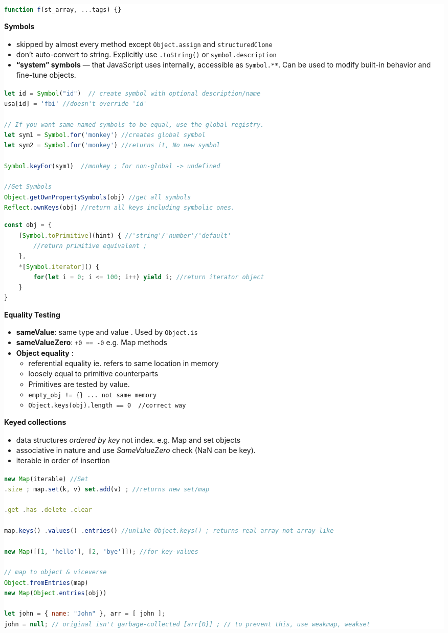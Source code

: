 ```jsx
function f(st_array, ...tags) {}
```

**Symbols**
* skipped by almost every method except `Object.assign` and `structuredClone`
* don’t auto-convert to string. Explicitly use `.toString()` or `symbol.description`
* **“system” symbols** — that JavaScript uses internally,  accessible as `Symbol.**`. Can be used to modify built-in behavior and fine-tune objects. 

```jsx
let id = Symbol("id")  // create symbol with optional description/name
usa[id] = 'fbi' //doesn't override 'id'

// If you want same-named symbols to be equal, use the global registry.
let sym1 = Symbol.for('monkey') //creates global symbol
let sym2 = Symbol.for('monkey') //returns it, No new symbol

Symbol.keyFor(sym1)  //monkey ; for non-global -> undefined

//Get Symbols
Object.getOwnPropertySymbols(obj) //get all symbols
Reflect.ownKeys(obj) //return all keys including symbolic ones.
```

```js
const obj = {
	[Symbol.toPrimitive](hint) { //'string'/'number'/'default'
		//return primitive equivalent ; 
	},
	*[Symbol.iterator]() { 
	    for(let i = 0; i <= 100; i++) yield i; //return iterator object
	}
}
```

**Equality Testing**
- **sameValue**: same type and value . Used by `Object.is`
- **sameValueZero**: `+0 == -0` e.g. Map methods
- **Object equality** : 
	- referential equality ie. refers to same location in memory
	- loosely equal to primitive counterparts
	- Primitives are tested by value.
	- `empty_obj != {} ... not same memory`
	- `Object.keys(obj).length == 0  //correct way`

**Keyed collections**
- data structures *ordered by key* not index. e.g. Map and set objects 
- associative in nature and use *SameValueZero* check (NaN can be key).
- iterable in order of insertion

```js
new Map(iterable) //Set
.size ; map.set(k, v) set.add(v) ; //returns new set/map

.get .has .delete .clear

map.keys() .values() .entries() //unlike Object.keys() ; returns real array not array-like

new Map([[1, 'hello'], [2, 'bye']]); //for key-values

// map to object & viceverse
Object.fromEntries(map) 
new Map(Object.entries(obj))

let john = { name: "John" }, arr = [ john ]; 
john = null; // original isn't garbage-collected [arr[0]] ; // to prevent this, use weakmap, weakset
```